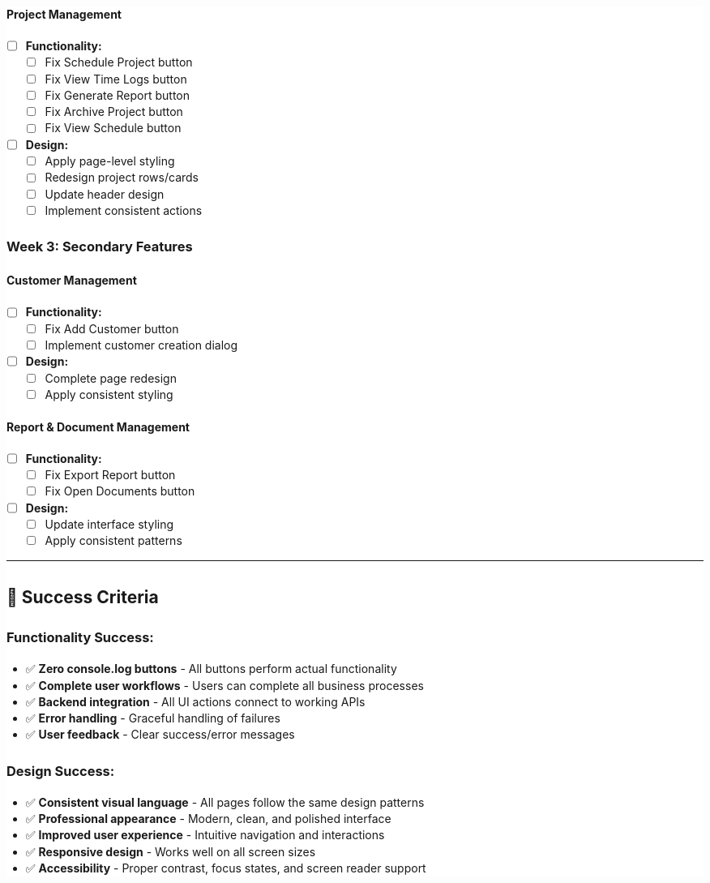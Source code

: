 #### **Project Management**

- [ ] **Functionality:**
  - [ ] Fix Schedule Project button
  - [ ] Fix View Time Logs button
  - [ ] Fix Generate Report button
  - [ ] Fix Archive Project button
  - [ ] Fix View Schedule button
- [ ] **Design:**
  - [ ] Apply page-level styling
  - [ ] Redesign project rows/cards
  - [ ] Update header design
  - [ ] Implement consistent actions

### **Week 3: Secondary Features**

#### **Customer Management**

- [ ] **Functionality:**
  - [ ] Fix Add Customer button
  - [ ] Implement customer creation dialog
- [ ] **Design:**
  - [ ] Complete page redesign
  - [ ] Apply consistent styling

#### **Report & Document Management**

- [ ] **Functionality:**
  - [ ] Fix Export Report button
  - [ ] Fix Open Documents button
- [ ] **Design:**
  - [ ] Update interface styling
  - [ ] Apply consistent patterns

---

## 🎯 Success Criteria

### **Functionality Success:**

- ✅ **Zero console.log buttons** - All buttons perform actual functionality
- ✅ **Complete user workflows** - Users can complete all business processes
- ✅ **Backend integration** - All UI actions connect to working APIs
- ✅ **Error handling** - Graceful handling of failures
- ✅ **User feedback** - Clear success/error messages

### **Design Success:**

- ✅ **Consistent visual language** - All pages follow the same design patterns
- ✅ **Professional appearance** - Modern, clean, and polished interface
- ✅ **Improved user experience** - Intuitive navigation and interactions
- ✅ **Responsive design** - Works well on all screen sizes
- ✅ **Accessibility** - Proper contrast, focus states, and screen reader support
